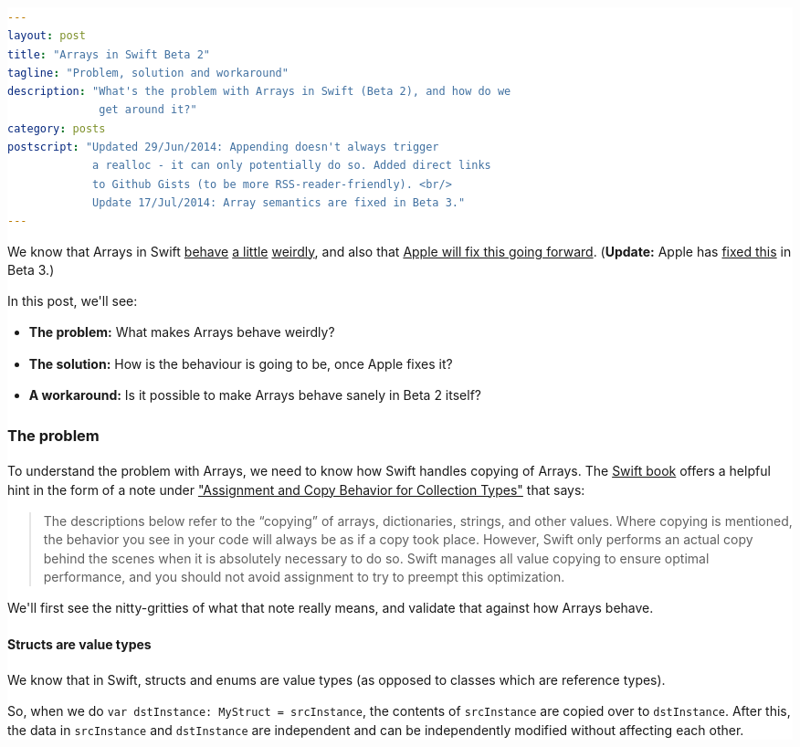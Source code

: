 ```yaml
---
layout: post
title: "Arrays in Swift Beta 2"
tagline: "Problem, solution and workaround"
description: "What's the problem with Arrays in Swift (Beta 2), and how do we
              get around it?"
category: posts
postscript: "Updated 29/Jun/2014: Appending doesn't always trigger
             a realloc - it can only potentially do so. Added direct links
             to Github Gists (to be more RSS-reader-friendly). <br/>
             Update 17/Jul/2014: Array semantics are fixed in Beta 3."
---
```


We know that Arrays in Swift [behave][weird1] [a little][weird2]
[weirdly][weird3], and also that [Apple will fix this going
forward][fix1]. (**Update:** Apple has [fixed this][beta3] in Beta 3.)

[weird1]: https://github.com/andrewsardone/swift-playground/issues/2
[weird2]: http://blog.human-friendly.com/swift-arrays-the-bugs-the-bad-and-the-ugly-incomplete
[weird3]: https://medium.com/@owensd/swift-arrays-a8f1f91bed78

[fix1]: https://twitter.com/brentdax/status/479690847932256256
[beta3]: /posts/2014/swift-beta-3/

In this post, we'll see:

 - **The problem:** What makes Arrays behave weirdly?

 - **The solution:** How is the behaviour is going to be, once Apple
   fixes it?
 
 - **A workaround:** Is it possible to make Arrays behave sanely in Beta
   2 itself?

### The problem

To understand the problem with Arrays, we need to know how Swift handles
copying of Arrays. The [Swift book] offers a helpful hint in the form of
a note under ["Assignment and Copy Behavior for Collection
Types"][copy-behavior] that says:

> The descriptions below refer to the “copying” of arrays, dictionaries,
> strings, and other values. Where copying is mentioned, the behavior
> you see in your code will always be as if a copy took place. However,
> Swift only performs an actual copy behind the scenes when it is
> absolutely necessary to do so. Swift manages all value copying to
> ensure optimal performance, and you should not avoid assignment to try
> to preempt this optimization.

[Swift book]: https://developer.apple.com/library/prerelease/ios/documentation/Swift/Conceptual/Swift_Programming_Language/
[copy-behavior]: https://developer.apple.com/library/prerelease/ios/documentation/Swift/Conceptual/Swift_Programming_Language/ClassesAndStructures.html#//apple_ref/doc/uid/TP40014097-CH13-XID_109

We'll first see the nitty-gritties of what that note really means, and
validate that against how Arrays behave.

#### Structs are value types

We know that in Swift, structs and enums are value types (as opposed to
classes which are reference types).

So, when we do `var dstInstance: MyStruct = srcInstance`, the contents
of `srcInstance` are copied over to `dstInstance`. After this, the data
in `srcInstance` and `dstInstance` are independent and can be
independently modified without affecting each other.


[core-data-cow]: https://developer.apple.com/library/mac/documentation/cocoa/conceptual/coredata/Articles/cdTechnologyOverview.html
[core-graphics-cow]: https://developer.apple.com/library/ios/documentation/GraphicsImaging/Reference/CGBitmapContext/Reference/reference.html#jumpTo_4
[lattner-on-mike-ash]: https://mikeash.com/pyblog/friday-qa-2014-06-20-interesting-swift-features.html#comment-2ba71511053a8017a556bc4ef9c091fa
[@roopeshchander]: http://www.twitter.com/roopeshchander